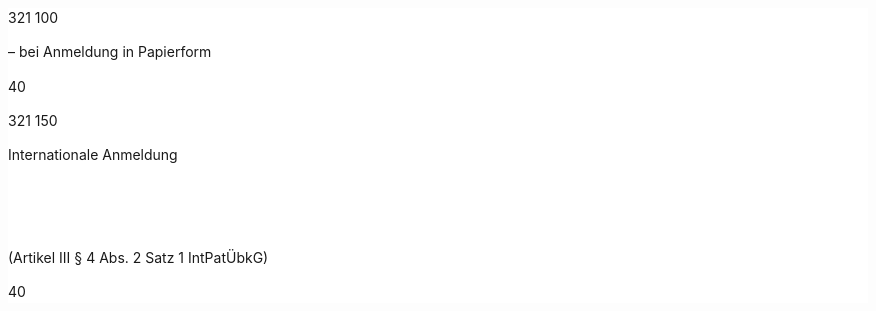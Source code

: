 </td>

</tr>

<tr>

<td style="border-right: 0.5pt solid ; " align="left" valign="top" charoff="50">

321 100

</td>

<td style="border-right: 0.5pt solid ; " align="justify" valign="top" charoff="50">

– bei Anmeldung in Papierform

</td>

<td style align="right" valign="top" charoff="50">

40

</td>

</tr>

<tr>

<td style="border-right: 0.5pt solid ; " align="left" valign="top" charoff="50">

321 150

</td>

<td style="border-right: 0.5pt solid ; " align="justify" valign="top" charoff="50">

Internationale Anmeldung

</td>

<td style align="right" valign="top" charoff="50">

 

</td>

</tr>

<tr>

<td style="border-right: 0.5pt solid ; " align="left" valign="top" charoff="50">

 

</td>

<td style="border-right: 0.5pt solid ; " align="justify" valign="top" charoff="50">

(Artikel III § 4 Abs. 2 Satz 1 IntPatÜbkG)

</td>

<td style align="right" valign="top" charoff="50">

40

</td>
